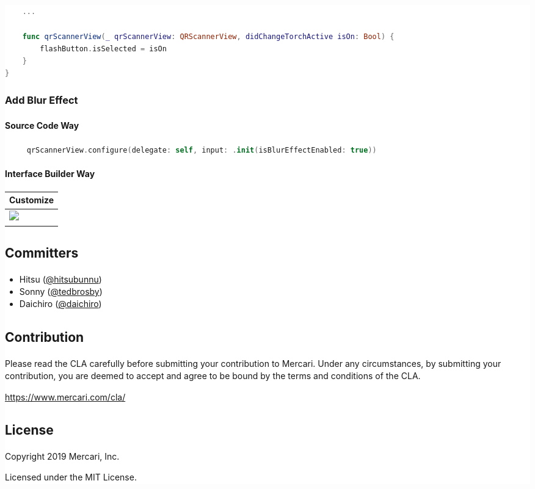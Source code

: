 ```swift
    ...

    func qrScannerView(_ qrScannerView: QRScannerView, didChangeTorchActive isOn: Bool) {
        flashButton.isSelected = isOn
    }
}
```

### Add Blur Effect

#### Source Code Way

```swift
     qrScannerView.configure(delegate: self, input: .init(isBlurEffectEnabled: true))
```

#### Interface Builder Way

|Customize|
|-|
|<img src="https://raw.githubusercontent.com/mercari/QRScanner/master/images/ib1.png" width="350">|

## Committers

* Hitsu ([@hitsubunnu](https://github.com/hitsubunnu))
* Sonny ([@tedbrosby](https://github.com/tedbrosby))
* Daichiro ([@daichiro](https://github.com/daichiro))

## Contribution

Please read the CLA carefully before submitting your contribution to Mercari.
Under any circumstances, by submitting your contribution, you are deemed to accept and agree to be bound by the terms and conditions of the CLA.

https://www.mercari.com/cla/

## License

Copyright 2019 Mercari, Inc.

Licensed under the MIT License.

